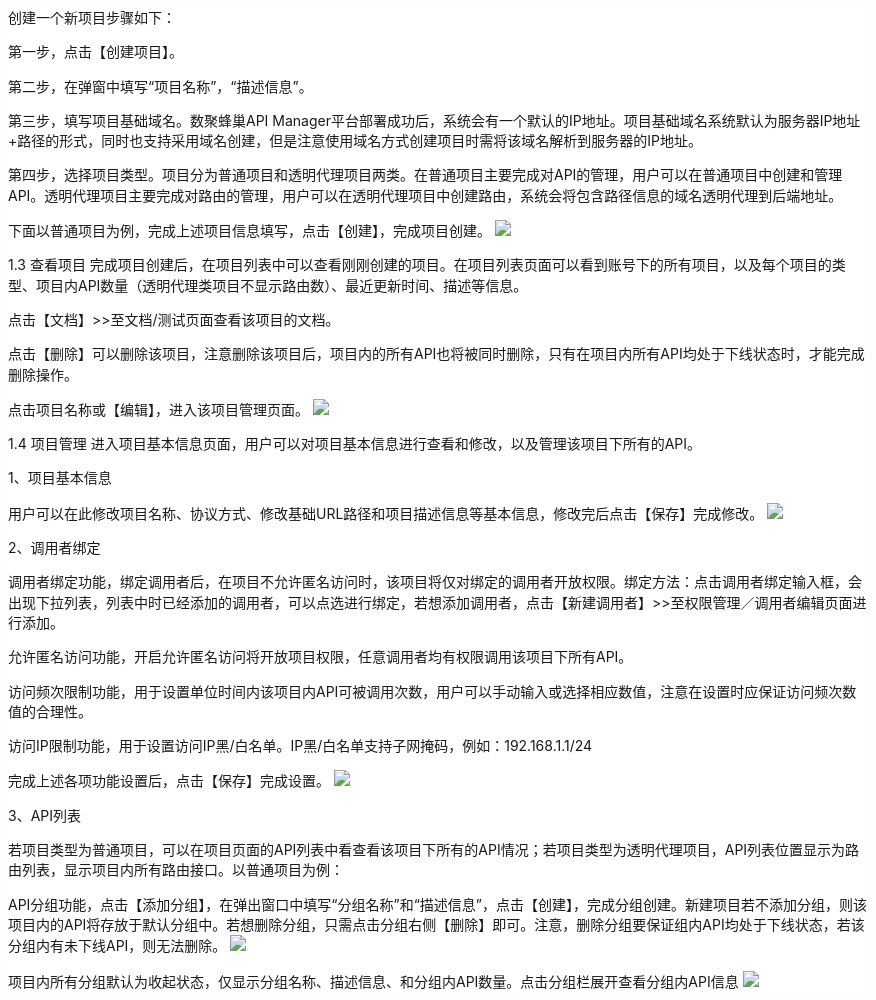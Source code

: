 创建一个新项目步骤如下：

第一步，点击【创建项目】。

第二步，在弹窗中填写“项目名称”，“描述信息”。

第三步，填写项目基础域名。数聚蜂巢API Manager平台部署成功后，系统会有一个默认的IP地址。项目基础域名系统默认为服务器IP地址+路径的形式，同时也支持采用域名创建，但是注意使用域名方式创建项目时需将该域名解析到服务器的IP地址。

第四步，选择项目类型。项目分为普通项目和透明代理项目两类。在普通项目主要完成对API的管理，用户可以在普通项目中创建和管理API。透明代理项目主要完成对路由的管理，用户可以在透明代理项目中创建路由，系统会将包含路径信息的域名透明代理到后端地址。

下面以普通项目为例，完成上述项目信息填写，点击【创建】，完成项目创建。
![](%E7%AE%A1%E7%90%86%E5%B9%B3%E5%8F%B0%E4%BD%BF%E7%94%A8%E8%AF%B4%E6%98%8E2.4.0/image%202.png)

1.3  查看项目
完成项目创建后，在项目列表中可以查看刚刚创建的项目。在项目列表页面可以看到账号下的所有项目，以及每个项目的类型、项目内API数量（透明代理类项目不显示路由数）、最近更新时间、描述等信息。

点击【文档】>>至文档/测试页面查看该项目的文档。

点击【删除】可以删除该项目，注意删除该项目后，项目内的所有API也将被同时删除，只有在项目内所有API均处于下线状态时，才能完成删除操作。     

点击项目名称或【编辑】，进入该项目管理页面。
![](%E7%AE%A1%E7%90%86%E5%B9%B3%E5%8F%B0%E4%BD%BF%E7%94%A8%E8%AF%B4%E6%98%8E2.4.0/image%203.png)

1.4  项目管理
进入项目基本信息页面，用户可以对项目基本信息进行查看和修改，以及管理该项目下所有的API。

1、项目基本信息

用户可以在此修改项目名称、协议方式、修改基础URL路径和项目描述信息等基本信息，修改完后点击【保存】完成修改。
![](%E7%AE%A1%E7%90%86%E5%B9%B3%E5%8F%B0%E4%BD%BF%E7%94%A8%E8%AF%B4%E6%98%8E2.4.0/image%204.png)

2、调用者绑定

调用者绑定功能，绑定调用者后，在项目不允许匿名访问时，该项目将仅对绑定的调用者开放权限。绑定方法：点击调用者绑定输入框，会出现下拉列表，列表中时已经添加的调用者，可以点选进行绑定，若想添加调用者，点击【新建调用者】>>至权限管理／调用者编辑页面进行添加。

允许匿名访问功能，开启允许匿名访问将开放项目权限，任意调用者均有权限调用该项目下所有API。

访问频次限制功能，用于设置单位时间内该项目内API可被调用次数，用户可以手动输入或选择相应数值，注意在设置时应保证访问频次数值的合理性。

访问IP限制功能，用于设置访问IP黑/白名单。IP黑/白名单支持子网掩码，例如：192.168.1.1/24

完成上述各项功能设置后，点击【保存】完成设置。
![](%E7%AE%A1%E7%90%86%E5%B9%B3%E5%8F%B0%E4%BD%BF%E7%94%A8%E8%AF%B4%E6%98%8E2.4.0/image%205.png)

3、API列表

若项目类型为普通项目，可以在项目页面的API列表中看查看该项目下所有的API情况；若项目类型为透明代理项目，API列表位置显示为路由列表，显示项目内所有路由接口。以普通项目为例：

API分组功能，点击【添加分组】，在弹出窗口中填写“分组名称”和“描述信息”，点击【创建】，完成分组创建。新建项目若不添加分组，则该项目内的API将存放于默认分组中。若想删除分组，只需点击分组右侧【删除】即可。注意，删除分组要保证组内API均处于下线状态，若该分组内有未下线API，则无法删除。
![](%E7%AE%A1%E7%90%86%E5%B9%B3%E5%8F%B0%E4%BD%BF%E7%94%A8%E8%AF%B4%E6%98%8E2.4.0/image%206.png)

项目内所有分组默认为收起状态，仅显示分组名称、描述信息、和分组内API数量。点击分组栏展开查看分组内API信息
![](%E7%AE%A1%E7%90%86%E5%B9%B3%E5%8F%B0%E4%BD%BF%E7%94%A8%E8%AF%B4%E6%98%8E2.4.0/image%207.png)
